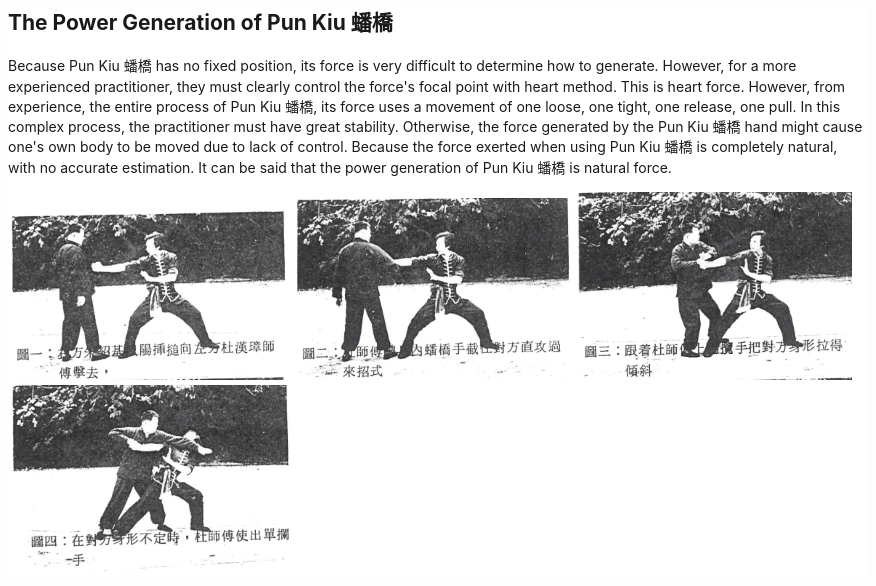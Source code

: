 ## The Power Generation of Pun Kiu 蟠橋

Because Pun Kiu 蟠橋 has no fixed position, its force is very difficult to determine how to generate. However, for a more experienced practitioner, they must clearly control the force's focal point with heart method. This is heart force. However, from experience, the entire process of Pun Kiu 蟠橋, its force uses a movement of one loose, one tight, one release, one pull. In this complex process, the practitioner must have great stability. Otherwise, the force generated by the Pun Kiu 蟠橋 hand might cause one's own body to be moved due to lack of control. Because the force exerted when using Pun Kiu 蟠橋 is completely natural, with no accurate estimation. It can be said that the power generation of Pun Kiu 蟠橋 is natural force.

<img src="/assets/images/blogs/choy-lee-fut-pun-kiu-07.png" alt="Choy Lee Fut 蔡李佛 Pun Kiu 蟠橋 practical application by Elder Du Hon Cheung and Chu Siu Kee"  class="max-h-80 mx-auto rounded-lg shadow-lg"/> 
<img src="/assets/images/blogs/choy-lee-fut-pun-kiu-08.png" alt="Choy Lee Fut 蔡李佛 Pun Kiu 蟠橋 practical application by Elder Du Hon Cheung and Chu Siu Kee"  class="max-h-80 mx-auto rounded-lg shadow-lg"/> 
<img src="/assets/images/blogs/choy-lee-fut-pun-kiu-09.png" alt="Choy Lee Fut 蔡李佛 Pun Kiu 蟠橋 practical application by Elder Du Hon Cheung and Chu Siu Kee"  class="max-h-80 mx-auto rounded-lg shadow-lg"/> 
<img src="/assets/images/blogs/choy-lee-fut-pun-kiu-10.png" alt="Choy Lee Fut 蔡李佛 Pun Kiu 蟠橋 practical application by Elder Du Hon Cheung and Chu Siu Kee"  class="max-h-80 mx-auto rounded-lg shadow-lg"/> 
